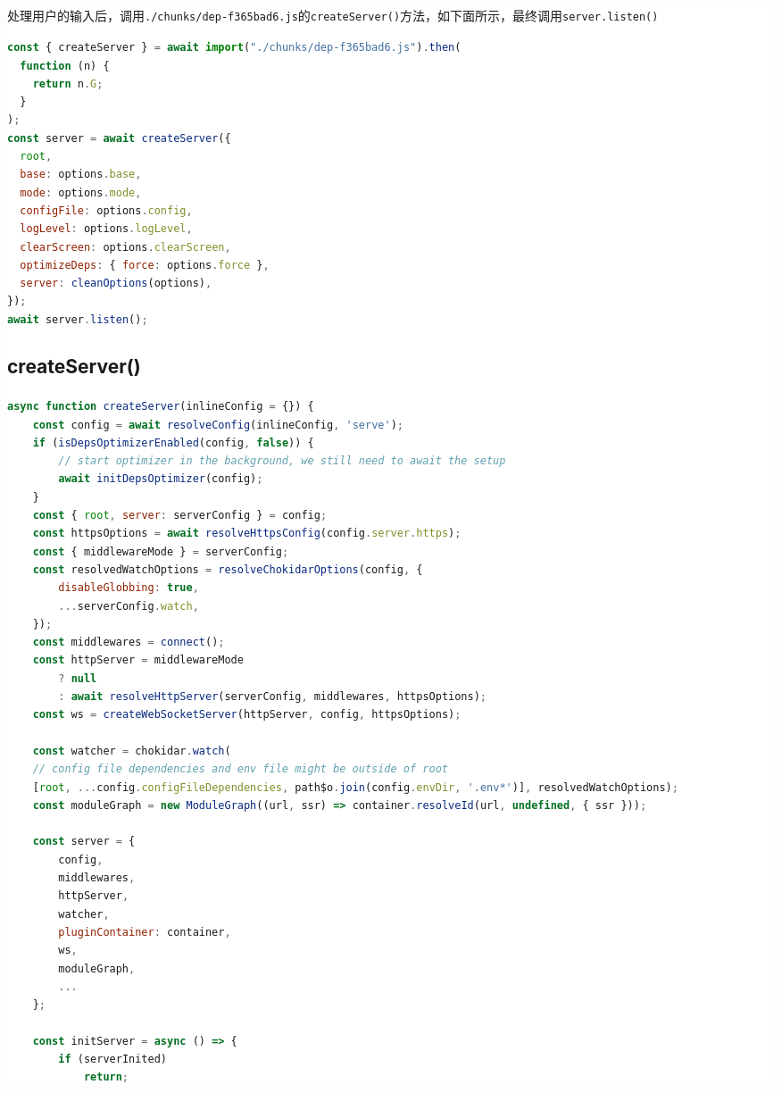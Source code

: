 处理用户的输入后，调用`./chunks/dep-f365bad6.js`的`createServer()`方法，如下面所示，最终调用`server.listen()`

```javascript
const { createServer } = await import("./chunks/dep-f365bad6.js").then(
  function (n) {
    return n.G;
  }
);
const server = await createServer({
  root,
  base: options.base,
  mode: options.mode,
  configFile: options.config,
  logLevel: options.logLevel,
  clearScreen: options.clearScreen,
  optimizeDeps: { force: options.force },
  server: cleanOptions(options),
});
await server.listen();
```

## createServer()

```javascript
async function createServer(inlineConfig = {}) {
    const config = await resolveConfig(inlineConfig, 'serve');
    if (isDepsOptimizerEnabled(config, false)) {
        // start optimizer in the background, we still need to await the setup
        await initDepsOptimizer(config);
    }
    const { root, server: serverConfig } = config;
    const httpsOptions = await resolveHttpsConfig(config.server.https);
    const { middlewareMode } = serverConfig;
    const resolvedWatchOptions = resolveChokidarOptions(config, {
        disableGlobbing: true,
        ...serverConfig.watch,
    });
    const middlewares = connect();
    const httpServer = middlewareMode
        ? null
        : await resolveHttpServer(serverConfig, middlewares, httpsOptions);
    const ws = createWebSocketServer(httpServer, config, httpsOptions);

    const watcher = chokidar.watch(
    // config file dependencies and env file might be outside of root
    [root, ...config.configFileDependencies, path$o.join(config.envDir, '.env*')], resolvedWatchOptions);
    const moduleGraph = new ModuleGraph((url, ssr) => container.resolveId(url, undefined, { ssr }));

    const server = {
        config,
        middlewares,
        httpServer,
        watcher,
        pluginContainer: container,
        ws,
        moduleGraph,
        ...
    };

    const initServer = async () => {
        if (serverInited)
            return;
```